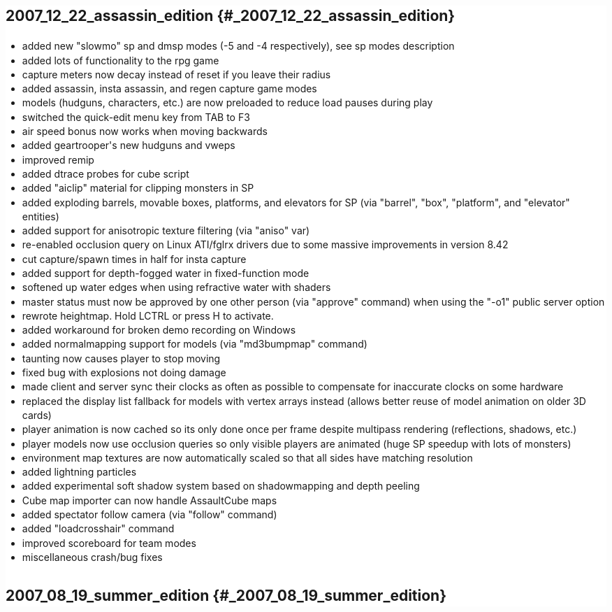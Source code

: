 2007\_12\_22\_assassin\_edition {#_2007_12_22_assassin_edition}
-------------------------------

-   added new \"slowmo\" sp and dmsp modes (-5 and -4 respectively), see
    sp modes description
-   added lots of functionality to the rpg game
-   capture meters now decay instead of reset if you leave their radius
-   added assassin, insta assassin, and regen capture game modes
-   models (hudguns, characters, etc.) are now preloaded to reduce load
    pauses during play
-   switched the quick-edit menu key from TAB to F3
-   air speed bonus now works when moving backwards
-   added geartrooper\'s new hudguns and vweps
-   improved remip
-   added dtrace probes for cube script
-   added \"aiclip\" material for clipping monsters in SP
-   added exploding barrels, movable boxes, platforms, and elevators for
    SP (via \"barrel\", \"box\", \"platform\", and \"elevator\"
    entities)
-   added support for anisotropic texture filtering (via \"aniso\" var)
-   re-enabled occlusion query on Linux ATI/fglrx drivers due to some
    massive improvements in version 8.42
-   cut capture/spawn times in half for insta capture
-   added support for depth-fogged water in fixed-function mode
-   softened up water edges when using refractive water with shaders
-   master status must now be approved by one other person (via
    \"approve\" command) when using the \"-o1\" public server option
-   rewrote heightmap. Hold LCTRL or press H to activate.
-   added workaround for broken demo recording on Windows
-   added normalmapping support for models (via \"md3bumpmap\" command)
-   taunting now causes player to stop moving
-   fixed bug with explosions not doing damage
-   made client and server sync their clocks as often as possible to
    compensate for inaccurate clocks on some hardware
-   replaced the display list fallback for models with vertex arrays
    instead (allows better reuse of model animation on older 3D cards)
-   player animation is now cached so its only done once per frame
    despite multipass rendering (reflections, shadows, etc.)
-   player models now use occlusion queries so only visible players are
    animated (huge SP speedup with lots of monsters)
-   environment map textures are now automatically scaled so that all
    sides have matching resolution
-   added lightning particles
-   added experimental soft shadow system based on shadowmapping and
    depth peeling
-   Cube map importer can now handle AssaultCube maps
-   added spectator follow camera (via \"follow\" command)
-   added \"loadcrosshair\" command
-   improved scoreboard for team modes
-   miscellaneous crash/bug fixes

2007\_08\_19\_summer\_edition {#_2007_08_19_summer_edition}
-----------------------------

